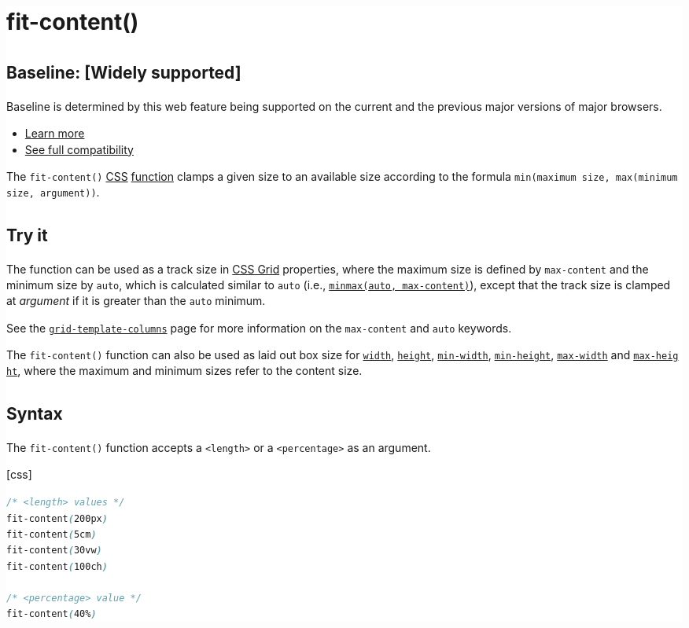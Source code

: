 fit-content()
=============

Baseline: [Widely supported]
---------------------------------------

Baseline is determined by this web feature being supported on the
current and the previous major versions of major browsers.

- [Learn
    more](https://developer.mozilla.org/en-US/blog/baseline-unified-view-stable-web-features/)
- [See full compatibility](#browser_compatibility)

The `fit-content()`
[CSS](https://developer.mozilla.org/en-US/docs/Web/CSS)
[function](css_functions.md) clamps a given size to an available size
according to the formula
`min(maximum size, max(minimum size, argument))`.

Try it
------

The function can be used as a track size in [CSS Grid](css_grid_layout.md)
properties, where the maximum size is defined by `max-content` and the
minimum size by `auto`, which is calculated similar to `auto` (i.e.,
[`minmax(auto, max-content)`](minmax.md)), except that the track size is
clamped at *argument* if it is greater than the `auto` minimum.

See the [`grid-template-columns`](grid-template-columns.md) page for more
information on the `max-content` and `auto` keywords.

The `fit-content()` function can also be used as laid out box size for
[`width`](_Resources/Markup%20And%20Styling/css/width.md), [`height`](_Resources/Markup%20And%20Styling/css/height.md), [`min-width`](min-width.md),
[`min-height`](min-height.md), [`max-width`](max-width.md) and
[`max-height`](max-height.md), where the maximum and minimum sizes refer to
the content size.

Syntax
------

The `fit-content()` function accepts a `<length>` or a `<percentage>` as
an argument.

[css]

```css
/* <length> values */
fit-content(200px)
fit-content(5cm)
fit-content(30vw)
fit-content(100ch)

/* <percentage> value */
fit-content(40%)
```
